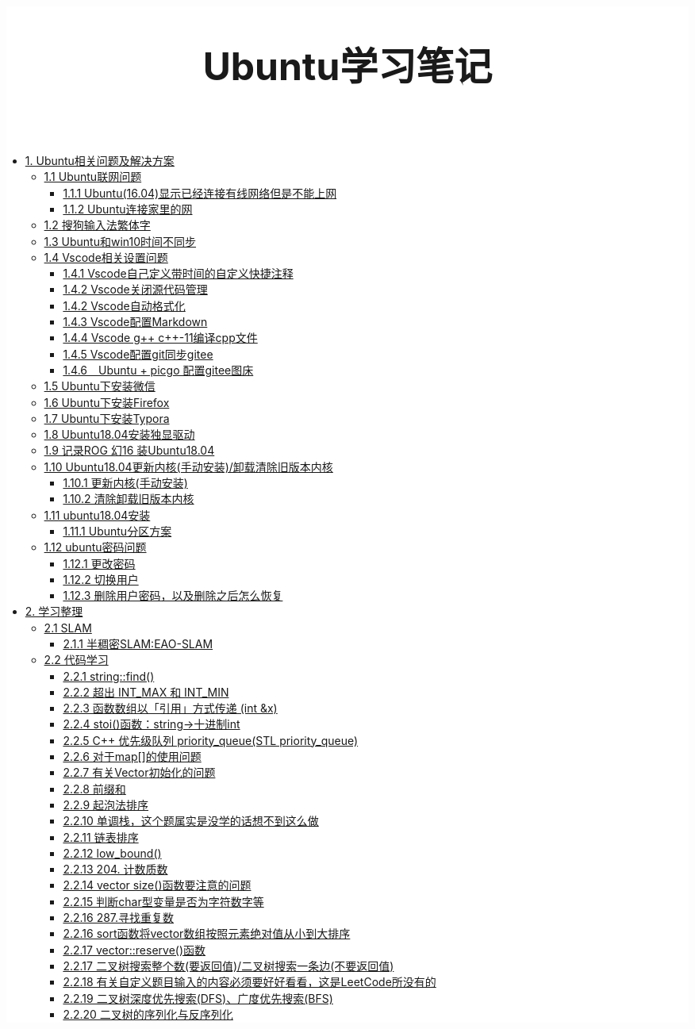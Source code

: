 <div align='center'>
  <br /><br />
  <strong><font size = 10>Ubuntu学习笔记</font></strong>
  <br /><br /><br /><br />
</div>







* [1. Ubuntu相关问题及解决方案](#1-ubuntu相关问题及解决方案)
    * [1.1 Ubuntu联网问题](#11-ubuntu联网问题)
        * [1.1.1 Ubuntu(16.04)显示已经连接有线网络但是不能上网](#111-ubuntu1604显示已经连接有线网络但是不能上网)
        * [1.1.2 Ubuntu连接家里的网](#112-ubuntu连接家里的网)
    * [1.2 搜狗输入法繁体字](#12-搜狗输入法繁体字)
    * [1.3 Ubuntu和win10时间不同步](#13-ubuntu和win10时间不同步)
    * [1.4 Vscode相关设置问题](#14-vscode相关设置问题)
        * [1.4.1 Vscode自己定义带时间的自定义快捷注释](#141-vscode自己定义带时间的自定义快捷注释)
        * [1.4.2 Vscode关闭源代码管理](#142-vscode关闭源代码管理)
        * [1.4.2 Vscode自动格式化](#142-vscode自动格式化)
        * [1.4.3 Vscode配置Markdown](#143-vscode配置markdown)
        * [1.4.4 Vscode g++ c++-11编译cpp文件](#144-vscode-g-c-11编译cpp文件)
        * [1.4.5 Vscode配置git同步gitee](#145-vscode配置git同步gitee)
        * [1.4.6　Ubuntu + picgo 配置gitee图床](#146ubuntu--picgo-配置gitee图床)
    * [1.5 Ubuntu下安装微信](#15-ubuntu下安装微信)
    * [1.6 Ubuntu下安装Firefox](#16-ubuntu下安装firefox)
    * [1.7 Ubuntu下安装Typora](#17-ubuntu下安装typora)
    * [1.8 Ubuntu18.04安装独显驱动](#18-ubuntu1804安装独显驱动)
    * [1.9 记录ROG 幻16 装Ubuntu18.04](#19-记录rog-幻16-装ubuntu1804)
    * [1.10 Ubuntu18.04更新内核(手动安装)/卸载清除旧版本内核](#110-ubuntu1804更新内核手动安装卸载清除旧版本内核)
        * [1.10.1 更新内核(手动安装)](#1101-更新内核手动安装)
        * [1.10.2 清除卸载旧版本内核](#1102-清除卸载旧版本内核)
    * [1.11 ubuntu18.04安装](#111-ubuntu1804安装)
        * [1.11.1 Ubuntu分区方案](#1111-ubuntu分区方案)
    * [1.12 ubuntu密码问题](#112-ubuntu密码问题)
        * [1.12.1 更改密码](#1121-更改密码)
        * [1.12.2 切换用户](#1122-切换用户)
        * [1.12.3 删除用户密码，以及删除之后怎么恢复](#1123-删除用户密码以及删除之后怎么恢复)
* [2. 学习整理](#2-学习整理)
    * [2.1 SLAM](#21-slam)
        * [2.1.1 半稠密SLAM:EAO-SLAM](#211-半稠密slameao-slam)
    * [2.2 代码学习](#22-代码学习)
        * [2.2.1 string::find()](#221-stringfind)
        * [2.2.2 超出 INT_MAX 和 INT_MIN](#222-超出-int_max-和-int_min)
        * [2.2.3 函数数组以「引用」方式传递 (int &x)](#223-函数数组以引用方式传递-int-x)
        * [2.2.4 stoi()函数：string->十进制int](#224-stoi函数string-十进制int)
        * [2.2.5 C++ 优先级队列 priority_queue(STL priority_queue)](#225-c-优先级队列-priority_queuestl-priority_queue)
        * [2.2.6 对于map[]的使用问题](#226-对于map的使用问题)
        * [2.2.7 有关Vector<int>初始化的问题](#227-有关vectorint初始化的问题)
        * [2.2.8 前缀和](#228-前缀和)
        * [2.2.9 起泡法排序](#229-起泡法排序)
        * [2.2.10 单调栈，这个题属实是没学的话想不到这么做](#2210-单调栈这个题属实是没学的话想不到这么做)
        * [2.2.11 链表排序](#2211-链表排序)
        * [2.2.12 low_bound()](#2212-low_bound)
        * [2.2.13 204. 计数质数](#2213-204-计数质数)
        * [2.2.14 vector size()函数要注意的问题](#2214-vector-size函数要注意的问题)
        * [2.2.15 判断char型变量是否为字符数字等](#2215-判断char型变量是否为字符数字等)
        * [2.2.16 287.寻找重复数](#2216-287寻找重复数)
        * [2.2.16 sort函数将vector数组按照元素绝对值从小到大排序](#2216-sort函数将vector数组按照元素绝对值从小到大排序)
        * [2.2.17 vector::reserve()函数](#2217-vectorreserve函数)
        * [2.2.17 二叉树搜索整个数(要返回值)/二叉树搜索一条边(不要返回值)](#2217-二叉树搜索整个数要返回值二叉树搜索一条边不要返回值)
        * [2.2.18 有关自定义题目输入的内容必须要好好看看，这是LeetCode所没有的](#2218-有关自定义题目输入的内容必须要好好看看这是leetcode所没有的)
        * [2.2.19 二叉树深度优先搜索(DFS)、广度优先搜索(BFS)](#2219-二叉树深度优先搜索dfs广度优先搜索bfs)
        * [2.2.20  二叉树的序列化与反序列化](#2220--二叉树的序列化与反序列化)